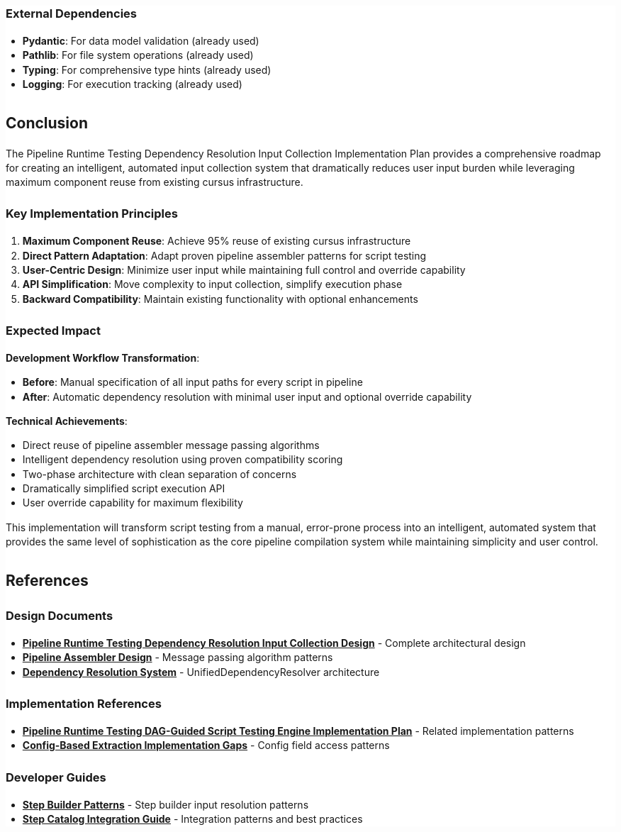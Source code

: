 ### External Dependencies
- **Pydantic**: For data model validation (already used)
- **Pathlib**: For file system operations (already used)
- **Typing**: For comprehensive type hints (already used)
- **Logging**: For execution tracking (already used)

## Conclusion

The Pipeline Runtime Testing Dependency Resolution Input Collection Implementation Plan provides a comprehensive roadmap for creating an intelligent, automated input collection system that dramatically reduces user input burden while leveraging maximum component reuse from existing cursus infrastructure.

### Key Implementation Principles

1. **Maximum Component Reuse**: Achieve 95% reuse of existing cursus infrastructure
2. **Direct Pattern Adaptation**: Adapt proven pipeline assembler patterns for script testing
3. **User-Centric Design**: Minimize user input while maintaining full control and override capability
4. **API Simplification**: Move complexity to input collection, simplify execution phase
5. **Backward Compatibility**: Maintain existing functionality with optional enhancements

### Expected Impact

**Development Workflow Transformation**:
- **Before**: Manual specification of all input paths for every script in pipeline
- **After**: Automatic dependency resolution with minimal user input and optional override capability

**Technical Achievements**:
- Direct reuse of pipeline assembler message passing algorithms
- Intelligent dependency resolution using proven compatibility scoring
- Two-phase architecture with clean separation of concerns
- Dramatically simplified script execution API
- User override capability for maximum flexibility

This implementation will transform script testing from a manual, error-prone process into an intelligent, automated system that provides the same level of sophistication as the core pipeline compilation system while maintaining simplicity and user control.

## References

### Design Documents
- **[Pipeline Runtime Testing Dependency Resolution Input Collection Design](../1_design/pipeline_runtime_testing_dependency_resolution_input_collection_design.md)** - Complete architectural design
- **[Pipeline Assembler Design](../1_design/pipeline_assembler.md)** - Message passing algorithm patterns
- **[Dependency Resolution System](../1_design/dependency_resolution_system.md)** - UnifiedDependencyResolver architecture

### Implementation References
- **[Pipeline Runtime Testing DAG-Guided Script Testing Engine Implementation Plan](2025-10-17_pipeline_runtime_testing_dag_guided_script_testing_engine_implementation_plan.md)** - Related implementation patterns
- **[Config-Based Extraction Implementation Gaps](2025-10-17_config_based_extraction_implementation_gaps.md)** - Config field access patterns

### Developer Guides
- **[Step Builder Patterns](../0_developer_guide/step_builder.md)** - Step builder input resolution patterns
- **[Step Catalog Integration Guide](../0_developer_guide/step_catalog_integration_guide.md)** - Integration patterns and best practices
